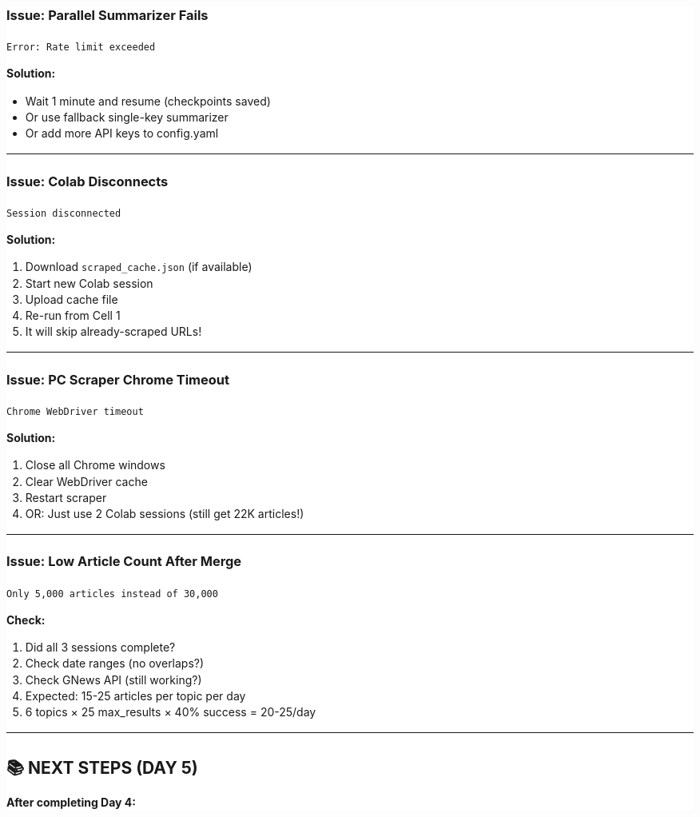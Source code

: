 ### **Issue: Parallel Summarizer Fails**
```
Error: Rate limit exceeded
```
**Solution:**
- Wait 1 minute and resume (checkpoints saved)
- Or use fallback single-key summarizer
- Or add more API keys to config.yaml

---

### **Issue: Colab Disconnects**
```
Session disconnected
```
**Solution:**
1. Download `scraped_cache.json` (if available)
2. Start new Colab session
3. Upload cache file
4. Re-run from Cell 1
5. It will skip already-scraped URLs!

---

### **Issue: PC Scraper Chrome Timeout**
```
Chrome WebDriver timeout
```
**Solution:**
1. Close all Chrome windows
2. Clear WebDriver cache
3. Restart scraper
4. OR: Just use 2 Colab sessions (still get 22K articles!)

---

### **Issue: Low Article Count After Merge**
```
Only 5,000 articles instead of 30,000
```
**Check:**
1. Did all 3 sessions complete?
2. Check date ranges (no overlaps?)
3. Check GNews API (still working?)
4. Expected: 15-25 articles per topic per day
5. 6 topics × 25 max_results × 40% success = 20-25/day

---

## 📚 NEXT STEPS (DAY 5)

**After completing Day 4:**
